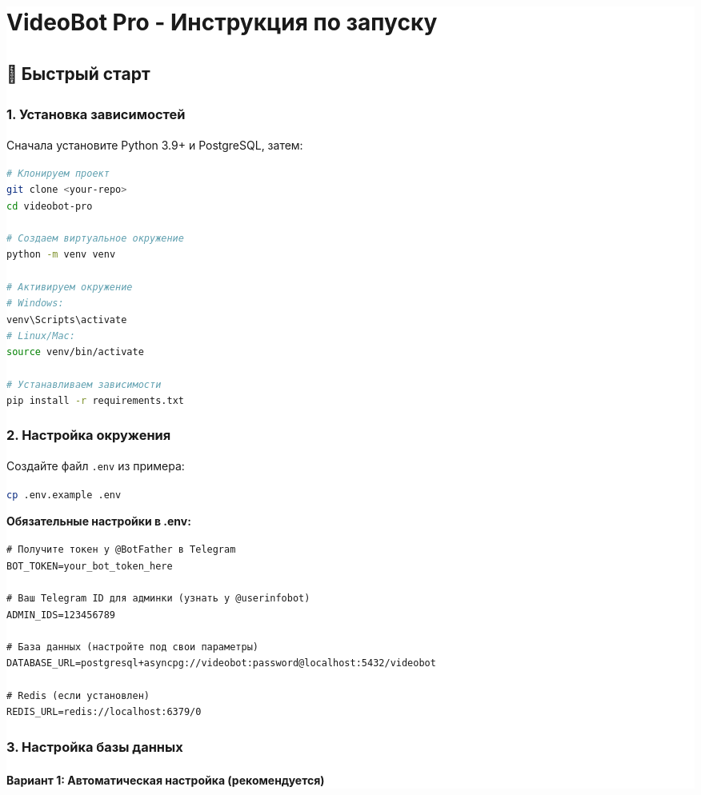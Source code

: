 # VideoBot Pro - Инструкция по запуску

## 🚀 Быстрый старт

### 1. Установка зависимостей

Сначала установите Python 3.9+ и PostgreSQL, затем:

```bash
# Клонируем проект
git clone <your-repo>
cd videobot-pro

# Создаем виртуальное окружение
python -m venv venv

# Активируем окружение
# Windows:
venv\Scripts\activate
# Linux/Mac:
source venv/bin/activate

# Устанавливаем зависимости
pip install -r requirements.txt
```

### 2. Настройка окружения

Создайте файл `.env` из примера:

```bash
cp .env.example .env
```

**Обязательные настройки в .env:**
```env
# Получите токен у @BotFather в Telegram
BOT_TOKEN=your_bot_token_here

# Ваш Telegram ID для админки (узнать у @userinfobot)
ADMIN_IDS=123456789

# База данных (настройте под свои параметры)
DATABASE_URL=postgresql+asyncpg://videobot:password@localhost:5432/videobot

# Redis (если установлен)
REDIS_URL=redis://localhost:6379/0
```

### 3. Настройка базы данных

#### Вариант 1: Автоматическая настройка (рекомендуется)
